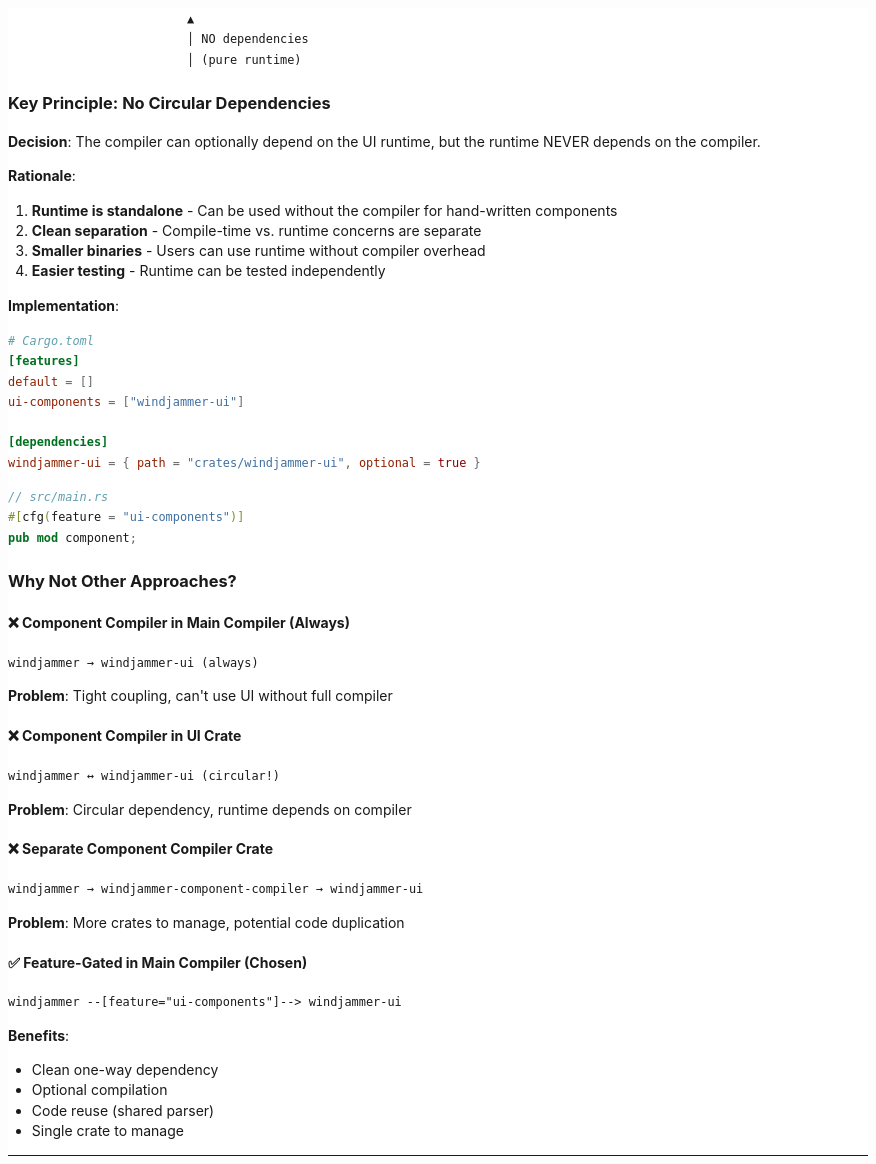 ```
                         ▲
                         │ NO dependencies
                         │ (pure runtime)
```

### Key Principle: No Circular Dependencies

**Decision**: The compiler can optionally depend on the UI runtime, but the runtime NEVER depends on the compiler.

**Rationale**:
1. **Runtime is standalone** - Can be used without the compiler for hand-written components
2. **Clean separation** - Compile-time vs. runtime concerns are separate
3. **Smaller binaries** - Users can use runtime without compiler overhead
4. **Easier testing** - Runtime can be tested independently

**Implementation**:
```toml
# Cargo.toml
[features]
default = []
ui-components = ["windjammer-ui"]

[dependencies]
windjammer-ui = { path = "crates/windjammer-ui", optional = true }
```

```rust
// src/main.rs
#[cfg(feature = "ui-components")]
pub mod component;
```

### Why Not Other Approaches?

#### ❌ Component Compiler in Main Compiler (Always)
```
windjammer → windjammer-ui (always)
```
**Problem**: Tight coupling, can't use UI without full compiler

#### ❌ Component Compiler in UI Crate
```
windjammer ↔ windjammer-ui (circular!)
```
**Problem**: Circular dependency, runtime depends on compiler

#### ❌ Separate Component Compiler Crate
```
windjammer → windjammer-component-compiler → windjammer-ui
```
**Problem**: More crates to manage, potential code duplication

#### ✅ Feature-Gated in Main Compiler (Chosen)
```
windjammer --[feature="ui-components"]--> windjammer-ui
```
**Benefits**: 
- Clean one-way dependency
- Optional compilation
- Code reuse (shared parser)
- Single crate to manage

---